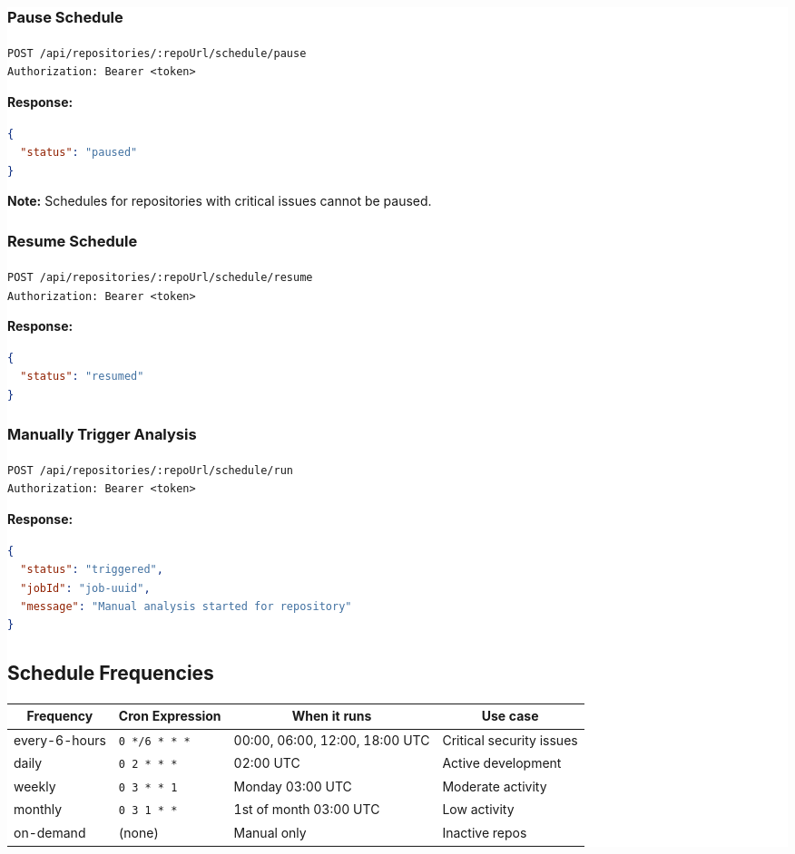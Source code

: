 ### Pause Schedule

```http
POST /api/repositories/:repoUrl/schedule/pause
Authorization: Bearer <token>
```

**Response:**
```json
{
  "status": "paused"
}
```

**Note:** Schedules for repositories with critical issues cannot be paused.

### Resume Schedule

```http
POST /api/repositories/:repoUrl/schedule/resume
Authorization: Bearer <token>
```

**Response:**
```json
{
  "status": "resumed"
}
```

### Manually Trigger Analysis

```http
POST /api/repositories/:repoUrl/schedule/run
Authorization: Bearer <token>
```

**Response:**
```json
{
  "status": "triggered",
  "jobId": "job-uuid",
  "message": "Manual analysis started for repository"
}
```

## Schedule Frequencies

| Frequency | Cron Expression | When it runs | Use case |
|-----------|----------------|--------------|----------|
| every-6-hours | `0 */6 * * *` | 00:00, 06:00, 12:00, 18:00 UTC | Critical security issues |
| daily | `0 2 * * *` | 02:00 UTC | Active development |
| weekly | `0 3 * * 1` | Monday 03:00 UTC | Moderate activity |
| monthly | `0 3 1 * *` | 1st of month 03:00 UTC | Low activity |
| on-demand | (none) | Manual only | Inactive repos |
